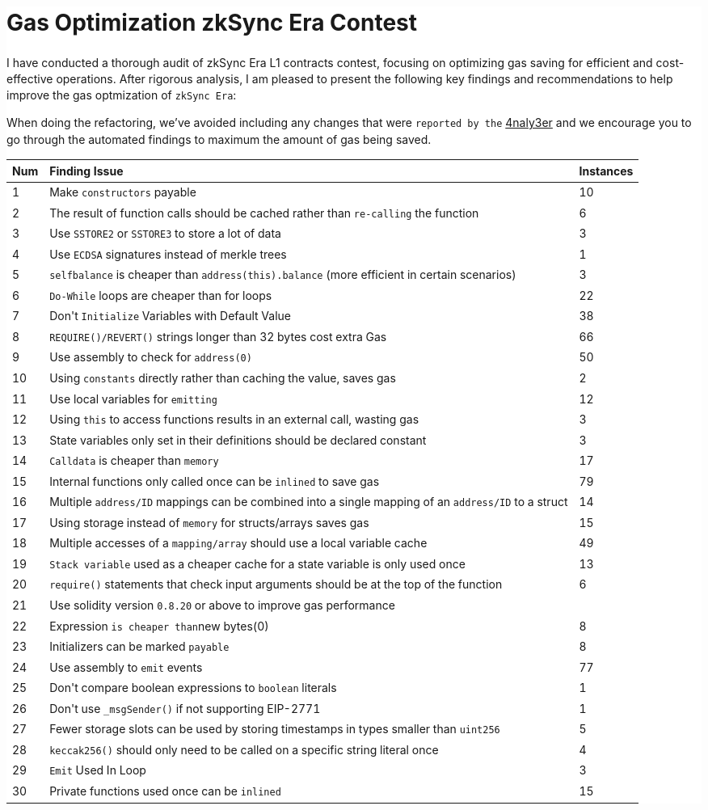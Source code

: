 # Gas Optimization zkSync Era Contest

I have conducted a thorough audit of zkSync Era L1 contracts contest, focusing on optimizing gas saving for efficient and cost-effective operations. After rigorous analysis, I am pleased to present the following key findings and recommendations to help improve the gas optmization of `zkSync Era`:

When doing the refactoring, we’ve avoided including any changes that were `reported by the` [4naly3er](https://github.com/code-423n4/2024-03-zksync/blob/main/4naly3er-report.md) and we encourage you to go through the automated findings to maximum the amount of gas being saved.

| Num | Finding Issue                                                                                       | Instances |
| --- | :-------------------------------------------------------------------------------------------------- | :-------- |
| 1   | Make `constructors` payable                                                                         | 10        |
| 2   | The result of function calls should be cached rather than `re-calling` the function                 | 6         |
| 3   | Use `SSTORE2` or `SSTORE3` to store a lot of data                                                   | 3         |
| 4   | Use `ECDSA` signatures instead of merkle trees                                                      | 1         |
| 5   | `selfbalance` is cheaper than `address(this).balance` (more efficient in certain scenarios)         | 3         |
| 6   | `Do-While` loops are cheaper than for loops                                                         | 22        |
| 7   | Don't `Initialize` Variables with Default Value                                                     | 38        |
| 8   | `REQUIRE()/REVERT()` strings longer than 32 bytes cost extra Gas                                    | 66        |
| 9   | Use assembly to check for `address(0)`                                                              | 50        |
| 10  | Using `constants` directly rather than caching the value, saves gas                                 | 2         |
| 11  | Use local variables for `emitting`                                                                  | 12        |
| 12  | Using `this` to access functions results in an external call, wasting gas                           | 3         |
| 13  | State variables only set in their definitions should be declared constant                           | 3         |
| 14  | `Calldata` is cheaper than `memory`                                                                 | 17        |
| 15  | Internal functions only called once can be `inlined` to save gas                                    | 79        |
| 16  | Multiple `address/ID` mappings can be combined into a single mapping of an `address/ID` to a struct | 14        |
| 17  | Using storage instead of `memory` for structs/arrays saves gas                                      | 15        |
| 18  | Multiple accesses of a `mapping/array` should use a local variable cache                            | 49        |
| 19  | `Stack variable` used as a cheaper cache for a state variable is only used once                     | 13        |
| 20  | `require()` statements that check input arguments should be at the top of the function              | 6         |
| 21  | Use solidity version `0.8.20` or above to improve gas performance                                   |           |
| 22  | Expression `is cheaper than`new bytes(0)                                                            | 8         |
| 23  | Initializers can be marked `payable`                                                                | 8         |
| 24  | Use assembly to `emit` events                                                                       | 77        |
| 25  | Don't compare boolean expressions to `boolean` literals                                             | 1         |
| 26  | Don't use `_msgSender()` if not supporting EIP-2771                                                 | 1         |
| 27  | Fewer storage slots can be used by storing timestamps in types smaller than `uint256`               | 5         |
| 28  | `keccak256()` should only need to be called on a specific string literal once                       | 4         |
| 29  | `Emit` Used In Loop                                                                                 | 3         |
| 30  | Private functions used once can be `inlined`                                                        | 15        |